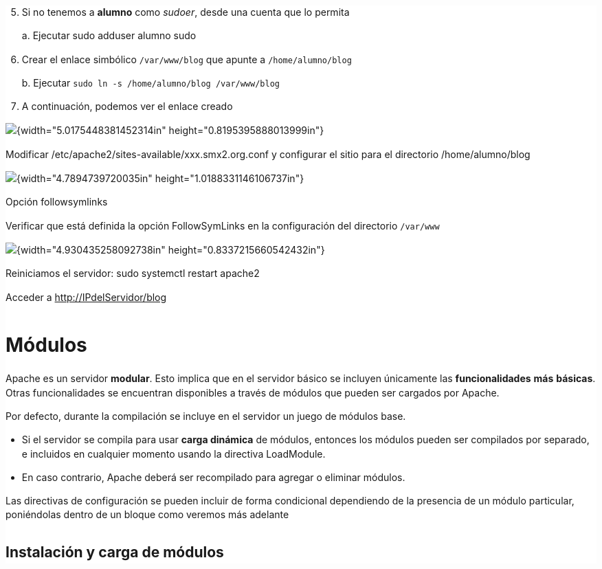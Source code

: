 5.  Si no tenemos a **alumno** como *sudoer*, desde una cuenta que lo
    permita

    a.  Ejecutar sudo adduser alumno sudo

6.  Crear el enlace simbólico `/var/www/blog` que apunte a
    `/home/alumno/blog`

    b.  Ejecutar `sudo ln -s /home/alumno/blog /var/www/blog`

7.  A continuación, podemos ver el enlace creado

![](./media/image74.tmp){width="5.0175448381452314in"
height="0.8195395888013999in"}

Modificar /etc/apache2/sites-available/xxx.smx2.org.conf y configurar el
sitio para el directorio /home/alumno/blog

![](./media/image75.tmp){width="4.7894739720035in"
height="1.0188331146106737in"}

Opción followsymlinks

Verificar que está definida la opción FollowSymLinks en la configuración
del directorio `/var/www`

![](./media/image76.tmp){width="4.930435258092738in"
height="0.8337215660542432in"}

Reiniciamos el servidor: sudo systemctl restart apache2

Acceder a <http://IPdelServidor/blog>

Módulos
=======

Apache es un servidor **modular**. Esto implica que en el servidor
básico se incluyen únicamente las **funcionalidades** **más**
**básicas**. Otras funcionalidades se encuentran disponibles a través de
módulos que pueden ser cargados por Apache.

Por defecto, durante la compilación se incluye en el servidor un juego
de módulos base.

-   Si el servidor se compila para usar **carga dinámica** de módulos,
    entonces los módulos pueden ser compilados por separado, e incluidos
    en cualquier momento usando la directiva LoadModule.

-   En caso contrario, Apache deberá ser recompilado para agregar o
    eliminar módulos.

Las directivas de configuración se pueden incluir de forma condicional
dependiendo de la presencia de un módulo particular, poniéndolas dentro
de un bloque <IfModule> como veremos más adelante

Instalación y carga de módulos
------------------------------
